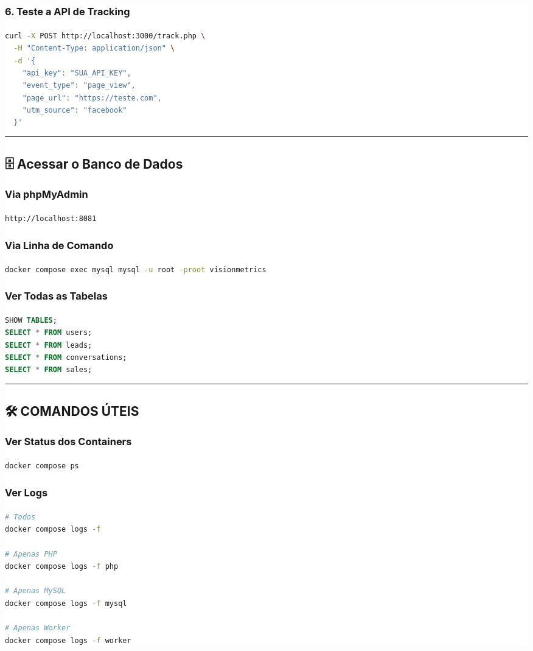### 6. Teste a API de Tracking
```bash
curl -X POST http://localhost:3000/track.php \
  -H "Content-Type: application/json" \
  -d '{
    "api_key": "SUA_API_KEY",
    "event_type": "page_view",
    "page_url": "https://teste.com",
    "utm_source": "facebook"
  }'
```

---

## 🗄️ Acessar o Banco de Dados

### Via phpMyAdmin
```
http://localhost:8081
```

### Via Linha de Comando
```bash
docker compose exec mysql mysql -u root -proot visionmetrics
```

### Ver Todas as Tabelas
```sql
SHOW TABLES;
SELECT * FROM users;
SELECT * FROM leads;
SELECT * FROM conversations;
SELECT * FROM sales;
```

---

## 🛠️ COMANDOS ÚTEIS

### Ver Status dos Containers
```bash
docker compose ps
```

### Ver Logs
```bash
# Todos
docker compose logs -f

# Apenas PHP
docker compose logs -f php

# Apenas MySQL
docker compose logs -f mysql

# Apenas Worker
docker compose logs -f worker
```
